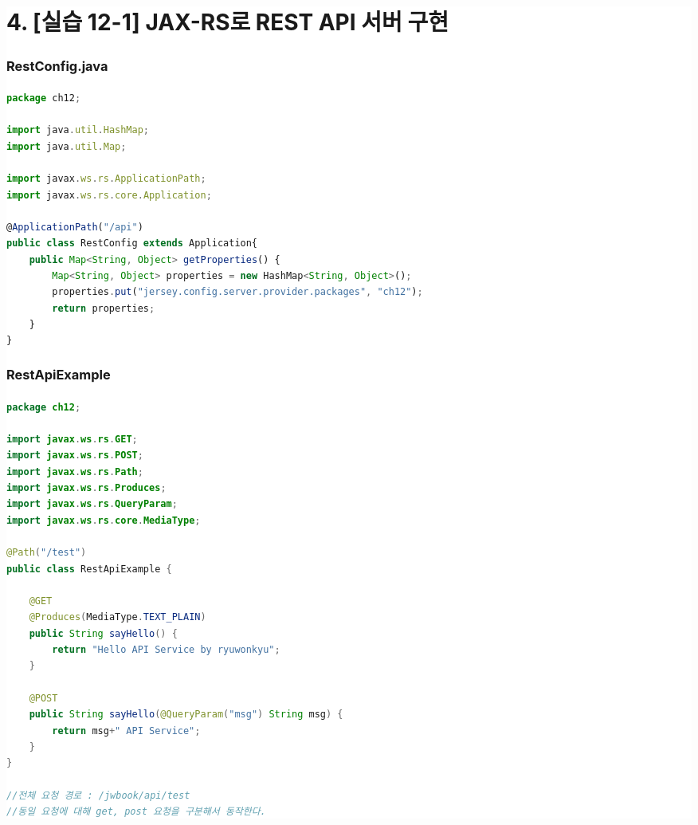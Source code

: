 # 4. [실습 12-1] JAX-RS로 REST API 서버 구현

### RestConfig.java

``` js
package ch12;

import java.util.HashMap;
import java.util.Map;

import javax.ws.rs.ApplicationPath;
import javax.ws.rs.core.Application;

@ApplicationPath("/api")
public class RestConfig extends Application{	
    public Map<String, Object> getProperties() {
        Map<String, Object> properties = new HashMap<String, Object>();
        properties.put("jersey.config.server.provider.packages", "ch12");
        return properties;
    }
}
```



### RestApiExample

```java
package ch12;

import javax.ws.rs.GET;
import javax.ws.rs.POST;
import javax.ws.rs.Path;
import javax.ws.rs.Produces;
import javax.ws.rs.QueryParam;
import javax.ws.rs.core.MediaType;

@Path("/test")
public class RestApiExample {

	@GET
	@Produces(MediaType.TEXT_PLAIN)
	public String sayHello() {
		return "Hello API Service by ryuwonkyu";
	}
	
	@POST
	public String sayHello(@QueryParam("msg") String msg) {
		return msg+" API Service";
	}
}

//전체 요청 경로 : /jwbook/api/test
//동일 요청에 대해 get, post 요청을 구분해서 동작한다.
```
